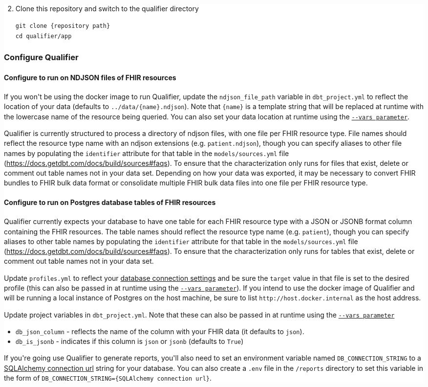 2. Clone this repository and switch to the qualifier directory
	```
	git clone {repository path}
	cd qualifier/app
	```

### Configure Qualifier

#### Configure to run on NDJSON files of FHIR resources

If you won't be using the docker image to run Qualifier, update the `ndjson_file_path` variable in `dbt_project.yml` to reflect the location of your data (defaults to `../data/{name}.ndjson`). Note that `{name}` is a template string that will be replaced at runtime with the lowercase name of the resource being queried. You can also set your data location at runtime using the [`--vars parameter`](https://docs.getdbt.com/docs/build/project-variables#defining-variables-on-the-command-line).

Qualifier is currently structured to process a directory of ndjson files, with one file per FHIR resource type. File names should reflect the resource type name with an ndjson extensions (e.g. `patient.ndjson`),  though you can specify aliases to other file names by populating the `identifier` attribute for that table in the `models/sources.yml` file (https://docs.getdbt.com/docs/build/sources#faqs). To ensure that the characterization only runs for files that exist, delete or comment out table names not in your data set. Depending on how your data was exported, it may be necessary to convert FHIR bundles to FHIR bulk data format or consolidate multiple FHIR bulk data files into one file per FHIR resource type. 

#### Configure to run on Postgres database tables of FHIR resources

Qualifier currently expects your database to have one table for each FHIR resource type with a JSON or JSONB format column containing the FHIR resources. The table names should reflect the resource type name (e.g. `patient`), though you can specify aliases to other table names by populating the `identifier` attribute for that table in the `models/sources.yml` file (https://docs.getdbt.com/docs/build/sources#faqs). To ensure that the characterization only runs for tables that exist, delete or comment out table names not in your data set.

Update `profiles.yml` to reflect your [database connection settings](https://docs.getdbt.com/docs/get-started/connection-profiles) and be sure the `target` value in that file is set to the desired profile (this can also be passed in at runtime using the [`--vars parameter`](https://docs.getdbt.com/docs/build/project-variables#defining-variables-on-the-command-line)). If you intend to use the docker image of Qualifier and will be running a local instance of Postgres on the host machine, be sure to list `http://host.docker.internal` as the host address.

Update project variables in `dbt_project.yml`. Note that these can also be passed in at runtime using the [`--vars parameter`](https://docs.getdbt.com/docs/build/project-variables#defining-variables-on-the-command-line)

- `db_json_column` - reflects the name of the column with your FHIR data (it defaults to `json`).
- `db_is_jsonb` - indicates if this column is `json` or `jsonb` (defaults to `True`)

If you're going use Qualifier to generate reports, you'll also need to set an environment variable named `DB_CONNECTION_STRING` to a [SQLAlchemy connection url](https://docs.sqlalchemy.org/en/20/core/engines.html#database-urls) string for your database. You can also create a `.env` file in the `/reports` directory to set this variable in the form of `DB_CONNECTION_STRING={SQLAlchemy connection url}`.
